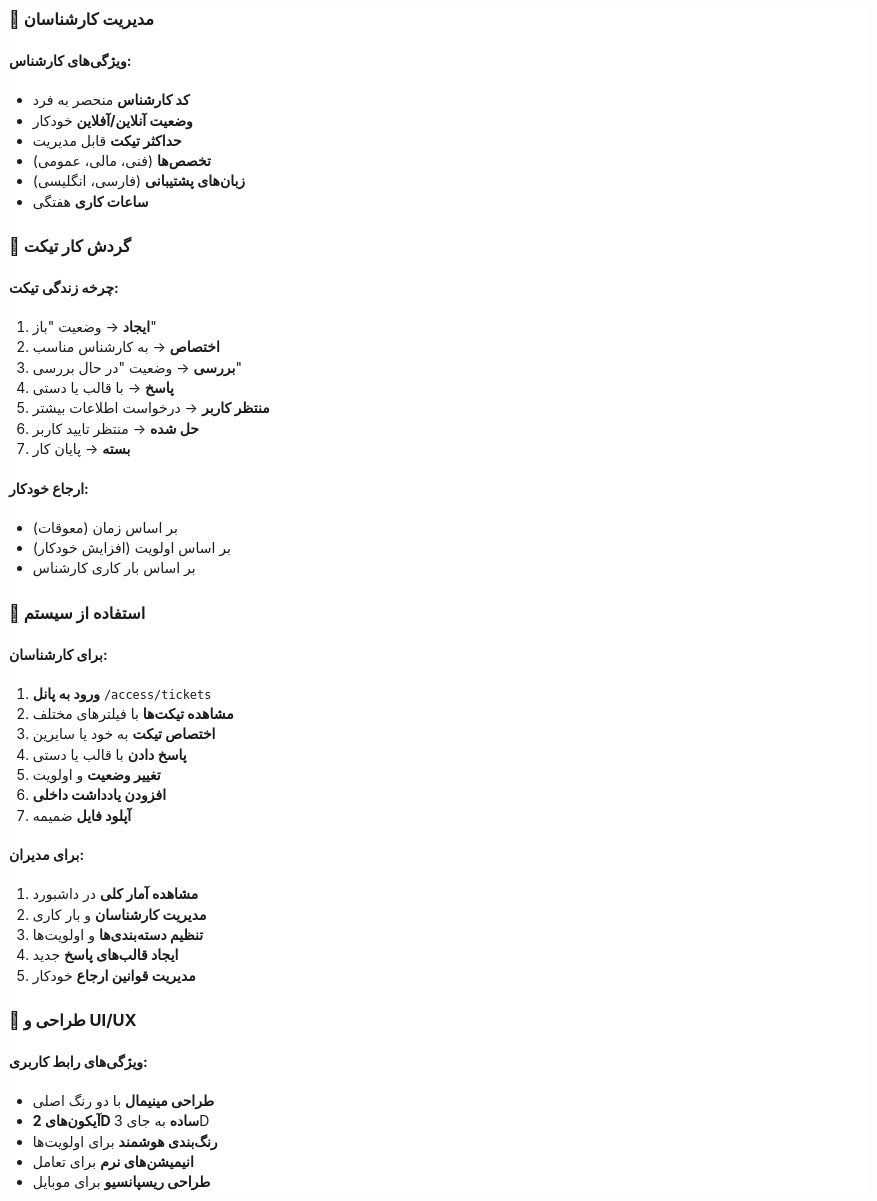 ### 👥 **مدیریت کارشناسان**

#### **ویژگی‌های کارشناس:**
- **کد کارشناس** منحصر به فرد
- **وضعیت آنلاین/آفلاین** خودکار
- **حداکثر تیکت** قابل مدیریت
- **تخصص‌ها** (فنی، مالی، عمومی)
- **زبان‌های پشتیبانی** (فارسی، انگلیسی)
- **ساعات کاری** هفتگی

### 🔄 **گردش کار تیکت**

#### **چرخه زندگی تیکت:**
1. **ایجاد** → وضعیت "باز"
2. **اختصاص** → به کارشناس مناسب
3. **بررسی** → وضعیت "در حال بررسی"
4. **پاسخ** → با قالب یا دستی
5. **منتظر کاربر** → درخواست اطلاعات بیشتر
6. **حل شده** → منتظر تایید کاربر
7. **بسته** → پایان کار

#### **ارجاع خودکار:**
- بر اساس زمان (معوقات)
- بر اساس اولویت (افزایش خودکار)
- بر اساس بار کاری کارشناس

### 📝 **استفاده از سیستم**

#### **برای کارشناسان:**
1. **ورود به پانل** `/access/tickets`
2. **مشاهده تیکت‌ها** با فیلترهای مختلف
3. **اختصاص تیکت** به خود یا سایرین
4. **پاسخ دادن** با قالب یا دستی
5. **تغییر وضعیت** و اولویت
6. **افزودن یادداشت داخلی**
7. **آپلود فایل** ضمیمه

#### **برای مدیران:**
1. **مشاهده آمار کلی** در داشبورد
2. **مدیریت کارشناسان** و بار کاری
3. **تنظیم دسته‌بندی‌ها** و اولویت‌ها
4. **ایجاد قالب‌های پاسخ** جدید
5. **مدیریت قوانین ارجاع** خودکار

### 🎨 **طراحی و UI/UX**

#### **ویژگی‌های رابط کاربری:**
- **طراحی مینیمال** با دو رنگ اصلی
- **آیکون‌های 2D ساده** به جای 3D
- **رنگ‌بندی هوشمند** برای اولویت‌ها
- **انیمیشن‌های نرم** برای تعامل
- **طراحی ریسپانسیو** برای موبایل

